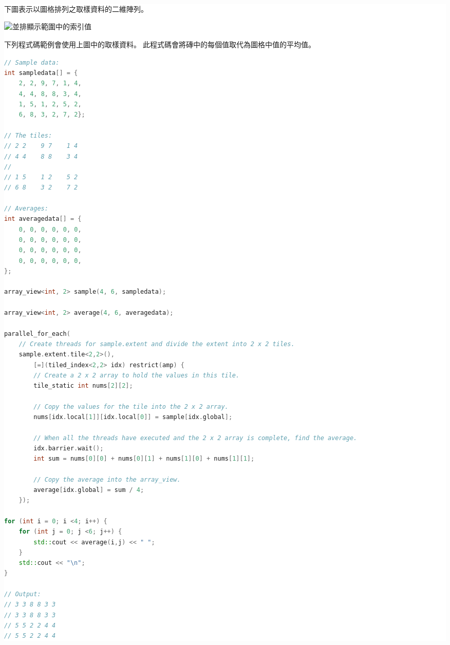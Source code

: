 下圖表示以圖格排列之取樣資料的二維陣列。

![並排顯示範圍中的索引值](../../parallel/amp/media/camptiledgridexample.png "並排顯示範圍中的索引值")

下列程式碼範例會使用上圖中的取樣資料。 此程式碼會將磚中的每個值取代為圖格中值的平均值。

```cpp
// Sample data:
int sampledata[] = {
    2, 2, 9, 7, 1, 4,
    4, 4, 8, 8, 3, 4,
    1, 5, 1, 2, 5, 2,
    6, 8, 3, 2, 7, 2};

// The tiles:
// 2 2    9 7    1 4
// 4 4    8 8    3 4
//
// 1 5    1 2    5 2
// 6 8    3 2    7 2

// Averages:
int averagedata[] = {
    0, 0, 0, 0, 0, 0,
    0, 0, 0, 0, 0, 0,
    0, 0, 0, 0, 0, 0,
    0, 0, 0, 0, 0, 0,
};

array_view<int, 2> sample(4, 6, sampledata);

array_view<int, 2> average(4, 6, averagedata);

parallel_for_each(
    // Create threads for sample.extent and divide the extent into 2 x 2 tiles.
    sample.extent.tile<2,2>(),
        [=](tiled_index<2,2> idx) restrict(amp) {
        // Create a 2 x 2 array to hold the values in this tile.
        tile_static int nums[2][2];

        // Copy the values for the tile into the 2 x 2 array.
        nums[idx.local[1]][idx.local[0]] = sample[idx.global];

        // When all the threads have executed and the 2 x 2 array is complete, find the average.
        idx.barrier.wait();
        int sum = nums[0][0] + nums[0][1] + nums[1][0] + nums[1][1];

        // Copy the average into the array_view.
        average[idx.global] = sum / 4;
    });

for (int i = 0; i <4; i++) {
    for (int j = 0; j <6; j++) {
        std::cout << average(i,j) << " ";
    }
    std::cout << "\n";
}

// Output:
// 3 3 8 8 3 3
// 3 3 8 8 3 3
// 5 5 2 2 4 4
// 5 5 2 2 4 4
```
